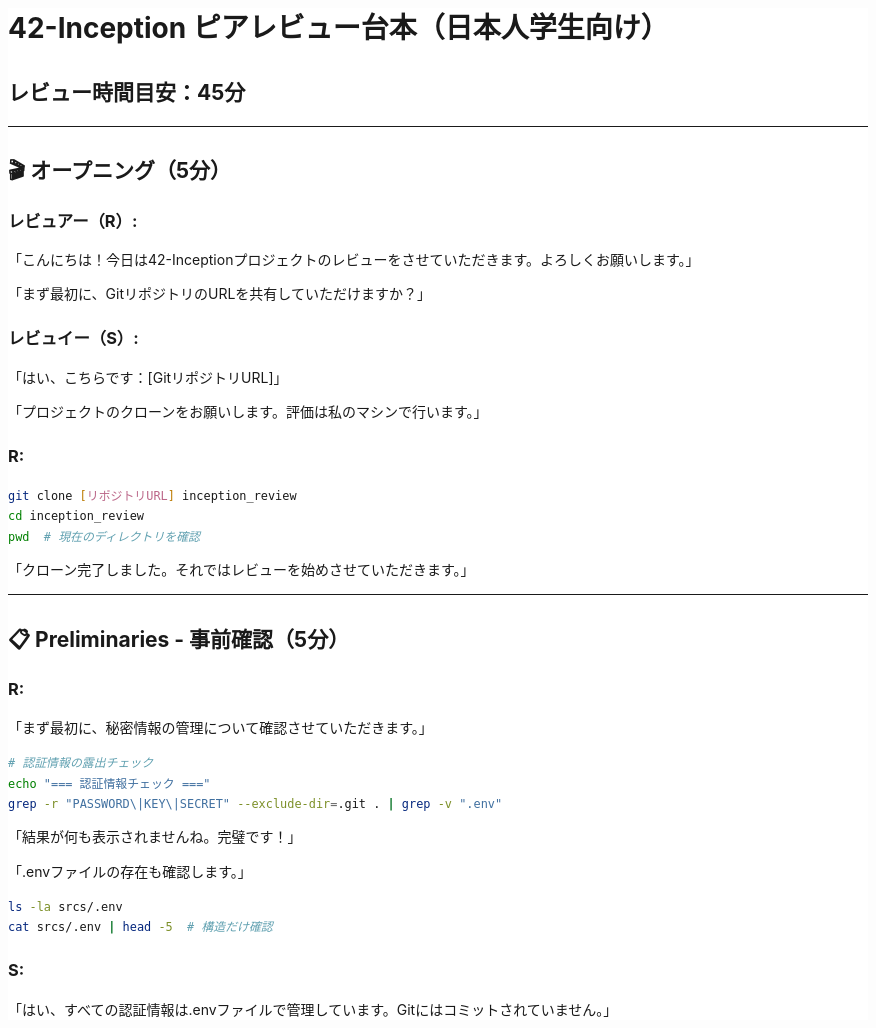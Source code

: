 # 42-Inception ピアレビュー台本（日本人学生向け）
## レビュー時間目安：45分

---

## 🎬 **オープニング（5分）**

### **レビュアー（R）:**
「こんにちは！今日は42-Inceptionプロジェクトのレビューをさせていただきます。よろしくお願いします。」

「まず最初に、GitリポジトリのURLを共有していただけますか？」

### **レビュイー（S）:**
「はい、こちらです：[GitリポジトリURL]」

「プロジェクトのクローンをお願いします。評価は私のマシンで行います。」

### **R:**
```bash
git clone [リポジトリURL] inception_review
cd inception_review
pwd  # 現在のディレクトリを確認
```

「クローン完了しました。それではレビューを始めさせていただきます。」

---

## 📋 **Preliminaries - 事前確認（5分）**

### **R:**
「まず最初に、秘密情報の管理について確認させていただきます。」

```bash
# 認証情報の露出チェック
echo "=== 認証情報チェック ==="
grep -r "PASSWORD\|KEY\|SECRET" --exclude-dir=.git . | grep -v ".env"
```

「結果が何も表示されませんね。完璧です！」

「.envファイルの存在も確認します。」

```bash
ls -la srcs/.env
cat srcs/.env | head -5  # 構造だけ確認
```

### **S:**
「はい、すべての認証情報は.envファイルで管理しています。Gitにはコミットされていません。」
